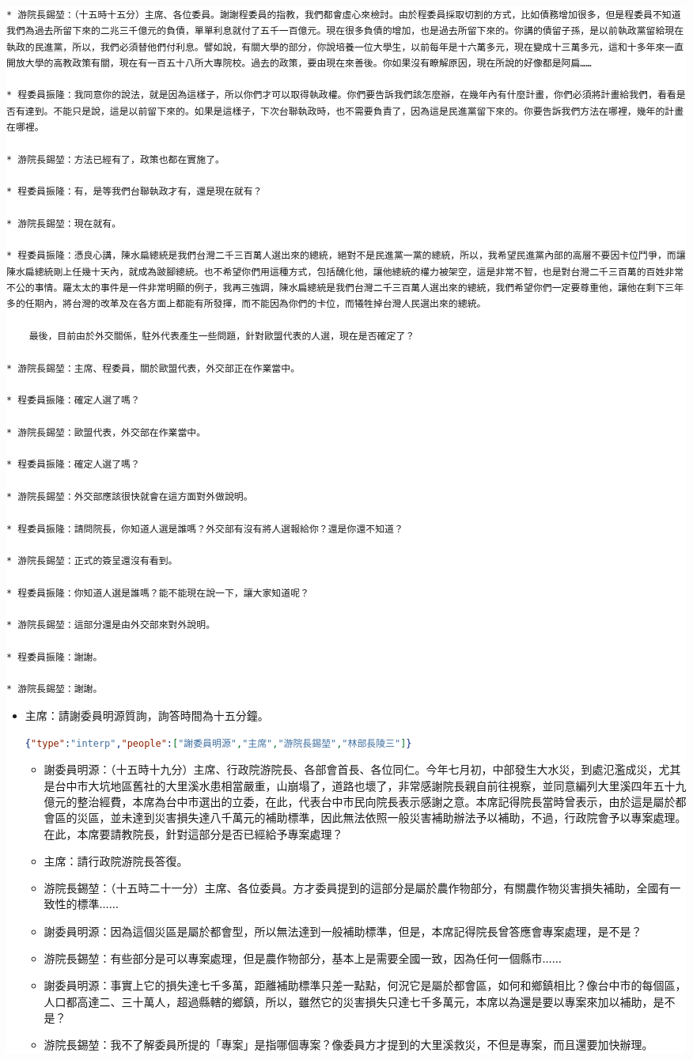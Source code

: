     * 游院長錫堃：（十五時十五分）主席、各位委員。謝謝程委員的指教，我們都會虛心來檢討。由於程委員採取切割的方式，比如債務增加很多，但是程委員不知道我們為過去所留下來的二兆三千億元的負債，單單利息就付了五千一百億元。現在很多負債的增加，也是過去所留下來的。你講的債留子孫，是以前執政黨留給現在執政的民進黨，所以，我們必須替他們付利息。譬如說，有關大學的部分，你說培養一位大學生，以前每年是十六萬多元，現在變成十三萬多元，這和十多年來一直開放大學的高教政策有關，現在有一百五十八所大專院校。過去的政策，要由現在來善後。你如果沒有瞭解原因，現在所說的好像都是阿扁……

    * 程委員振隆：我同意你的說法，就是因為這樣子，所以你們才可以取得執政權。你們要告訴我們該怎麼辦，在幾年內有什麼計畫，你們必須將計畫給我們，看看是否有達到。不能只是說，這是以前留下來的。如果是這樣子，下次台聯執政時，也不需要負責了，因為這是民進黨留下來的。你要告訴我們方法在哪裡，幾年的計畫在哪裡。

    * 游院長錫堃：方法已經有了，政策也都在實施了。

    * 程委員振隆：有，是等我們台聯執政才有，還是現在就有？

    * 游院長錫堃：現在就有。

    * 程委員振隆：憑良心講，陳水扁總統是我們台灣二千三百萬人選出來的總統，絕對不是民進黨一黨的總統，所以，我希望民進黨內部的高層不要因卡位鬥爭，而讓陳水扁總統剛上任幾十天內，就成為跛腳總統。也不希望你們用這種方式，包括醜化他，讓他總統的權力被架空，這是非常不智，也是對台灣二千三百萬的百姓非常不公的事情。羅太太的事件是一件非常明顯的例子，我再三強調，陳水扁總統是我們台灣二千三百萬人選出來的總統，我們希望你們一定要尊重他，讓他在剩下三年多的任期內，將台灣的改革及在各方面上都能有所發揮，而不能因為你們的卡位，而犧牲掉台灣人民選出來的總統。

        最後，目前由於外交關係，駐外代表產生一些問題，針對歐盟代表的人選，現在是否確定了？

    * 游院長錫堃：主席、程委員，關於歐盟代表，外交部正在作業當中。

    * 程委員振隆：確定人選了嗎？

    * 游院長錫堃：歐盟代表，外交部在作業當中。

    * 程委員振隆：確定人選了嗎？

    * 游院長錫堃：外交部應該很快就會在這方面對外做說明。

    * 程委員振隆：請問院長，你知道人選是誰嗎？外交部有沒有將人選報給你？還是你還不知道？

    * 游院長錫堃：正式的簽呈還沒有看到。

    * 程委員振隆：你知道人選是誰嗎？能不能現在說一下，讓大家知道呢？

    * 游院長錫堃：這部分還是由外交部來對外說明。

    * 程委員振隆：謝謝。

    * 游院長錫堃：謝謝。

* 主席：請謝委員明源質詢，詢答時間為十五分鐘。

    ```json
    {"type":"interp","people":["謝委員明源","主席","游院長錫堃","林部長陵三"]}
    ```
    * 謝委員明源：（十五時十九分）主席、行政院游院長、各部會首長、各位同仁。今年七月初，中部發生大水災，到處氾濫成災，尤其是台中市大坑地區舊社的大里溪水患相當嚴重，山崩塌了，道路也壞了，非常感謝院長親自前往視察，並同意編列大里溪四年五十九億元的整治經費，本席為台中市選出的立委，在此，代表台中市民向院長表示感謝之意。本席記得院長當時曾表示，由於這是屬於都會區的災區，並未達到災害損失達八千萬元的補助標準，因此無法依照一般災害補助辦法予以補助，不過，行政院會予以專案處理。在此，本席要請教院長，針對這部分是否已經給予專案處理？

    * 主席：請行政院游院長答復。

    * 游院長錫堃：（十五時二十一分）主席、各位委員。方才委員提到的這部分是屬於農作物部分，有關農作物災害損失補助，全國有一致性的標準……

    * 謝委員明源：因為這個災區是屬於都會型，所以無法達到一般補助標準，但是，本席記得院長曾答應會專案處理，是不是？

    * 游院長錫堃：有些部分是可以專案處理，但是農作物部分，基本上是需要全國一致，因為任何一個縣市……

    * 謝委員明源：事實上它的損失達七千多萬，距離補助標準只差一點點，何況它是屬於都會區，如何和鄉鎮相比？像台中市的每個區，人口都高達二、三十萬人，超過縣轄的鄉鎮，所以，雖然它的災害損失只達七千多萬元，本席以為還是要以專案來加以補助，是不是？

    * 游院長錫堃：我不了解委員所提的「專案」是指哪個專案？像委員方才提到的大里溪救災，不但是專案，而且還要加快辦理。
